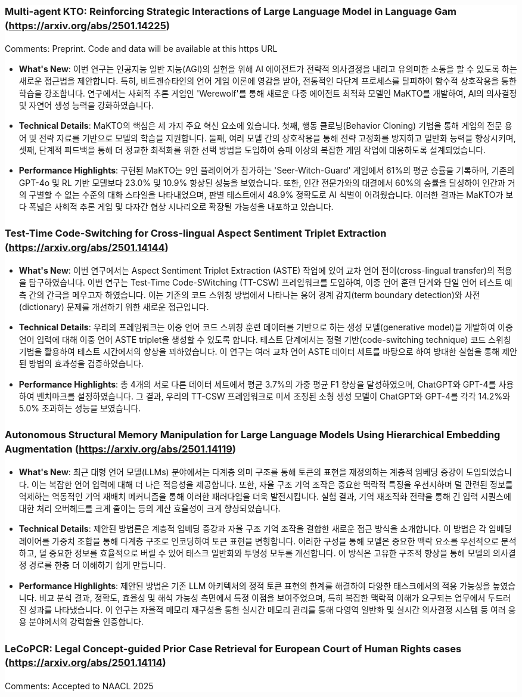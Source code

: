 ### Multi-agent KTO: Reinforcing Strategic Interactions of Large Language Model in Language Gam (https://arxiv.org/abs/2501.14225)
Comments:
          Preprint. Code and data will be available at this https URL

- **What's New**: 이번 연구는 인공지능 일반 지능(AGI)의 실현을 위해 AI 에이전트가 전략적 의사결정을 내리고 유의미한 소통을 할 수 있도록 하는 새로운 접근법을 제안합니다. 특히, 비트겐슈타인의 언어 게임 이론에 영감을 받아, 전통적인 다단계 프로세스를 탈피하여 함수적 상호작용을 통한 학습을 강조합니다. 연구에서는 사회적 추론 게임인 'Werewolf'를 통해 새로운 다중 에이전트 최적화 모델인 MaKTO를 개발하여, AI의 의사결정 및 자연어 생성 능력을 강화하였습니다.

- **Technical Details**: MaKTO의 핵심은 세 가지 주요 혁신 요소에 있습니다. 첫째, 행동 클로닝(Behavior Cloning) 기법을 통해 게임의 전문 용어 및 전략 자료를 기반으로 모델의 학습을 지원합니다. 둘째, 여러 모델 간의 상호작용을 통해 전략 고정화를 방지하고 일반화 능력을 향상시키며, 셋째, 단계적 피드백을 통해 더 정교한 최적화를 위한 선택 방법을 도입하여 승패 이상의 복잡한 게임 작업에 대응하도록 설계되었습니다.

- **Performance Highlights**: 구현된 MaKTO는 9인 플레이어가 참가하는 'Seer-Witch-Guard' 게임에서 61%의 평균 승률을 기록하며, 기존의 GPT-4o 및 RL 기반 모델보다 23.0% 및 10.9% 향상된 성능을 보였습니다. 또한, 인간 전문가와의 대결에서 60%의 승률을 달성하여 인간과 거의 구별할 수 없는 수준의 대화 스타일을 나타내었으며, 판별 테스트에서 48.9% 정확도로 AI 식별이 어려웠습니다. 이러한 결과는 MaKTO가 보다 폭넓은 사회적 추론 게임 및 다자간 협상 시나리오로 확장될 가능성을 내포하고 있습니다.



### Test-Time Code-Switching for Cross-lingual Aspect Sentiment Triplet Extraction (https://arxiv.org/abs/2501.14144)
- **What's New**: 이번 연구에서는 Aspect Sentiment Triplet Extraction (ASTE) 작업에 있어 교차 언어 전이(cross-lingual transfer)의 적용을 탐구하였습니다. 이번 연구는 Test-Time Code-SWitching (TT-CSW) 프레임워크를 도입하여, 이중 언어 훈련 단계와 단일 언어 테스트 예측 간의 간극을 메우고자 하였습니다. 이는 기존의 코드 스위칭 방법에서 나타나는 용어 경계 감지(term boundary detection)와 사전(dictionary) 문제를 개선하기 위한 새로운 접근입니다.

- **Technical Details**: 우리의 프레임워크는 이중 언어 코드 스위칭 훈련 데이터를 기반으로 하는 생성 모델(generative model)을 개발하여 이중 언어 입력에 대해 이중 언어 ASTE triplet을 생성할 수 있도록 합니다. 테스트 단계에서는 정렬 기반(code-switching technique) 코드 스위칭 기법을 활용하여 테스트 시간에서의 향상을 꾀하였습니다. 이 연구는 여러 교차 언어 ASTE 데이터 세트를 바탕으로 하여 방대한 실험을 통해 제안된 방법의 효과성을 검증하였습니다.

- **Performance Highlights**: 총 4개의 서로 다른 데이터 세트에서 평균 3.7%의 가중 평균 F1 향상을 달성하였으며, ChatGPT와 GPT-4를 사용하여 벤치마크를 설정하였습니다. 그 결과, 우리의 TT-CSW 프레임워크로 미세 조정된 소형 생성 모델이 ChatGPT와 GPT-4를 각각 14.2%와 5.0% 초과하는 성능을 보였습니다.



### Autonomous Structural Memory Manipulation for Large Language Models Using Hierarchical Embedding Augmentation (https://arxiv.org/abs/2501.14119)
- **What's New**: 최근 대형 언어 모델(LLMs) 분야에서는 다계층 의미 구조를 통해 토큰의 표현을 재정의하는 계층적 임베딩 증강이 도입되었습니다. 이는 복잡한 언어 입력에 대해 더 나은 적응성을 제공합니다. 또한, 자율 구조 기억 조작은 중요한 맥락적 특징을 우선시하며 덜 관련된 정보를 억제하는 역동적인 기억 재배치 메커니즘을 통해 이러한 패러다임을 더욱 발전시킵니다. 실험 결과, 기억 재조직화 전략을 통해 긴 입력 시퀀스에 대한 처리 오버헤드를 크게 줄이는 등의 계산 효율성이 크게 향상되었습니다.

- **Technical Details**: 제안된 방법론은 계층적 임베딩 증강과 자율 구조 기억 조작을 결합한 새로운 접근 방식을 소개합니다. 이 방법은 각 임베딩 레이어를 가중치 조합을 통해 다계층 구조로 인코딩하여 토큰 표현을 변형합니다. 이러한 구성을 통해 모델은 중요한 맥락 요소를 우선적으로 분석하고, 덜 중요한 정보를 효율적으로 버릴 수 있어 태스크 일반화와 투명성 모두를 개선합니다. 이 방식은 고유한 구조적 향상을 통해 모델의 의사결정 경로를 한층 더 이해하기 쉽게 만듭니다.

- **Performance Highlights**: 제안된 방법은 기존 LLM 아키텍처의 정적 토큰 표현의 한계를 해결하여 다양한 태스크에서의 적용 가능성을 높였습니다. 비교 분석 결과, 정확도, 효율성 및 해석 가능성 측면에서 특정 이점을 보여주었으며, 특히 복잡한 맥락적 이해가 요구되는 업무에서 두드러진 성과를 나타냈습니다. 이 연구는 자율적 메모리 재구성을 통한 실시간 메모리 관리를 통해 다영역 일반화 및 실시간 의사결정 시스템 등 여러 응용 분야에서의 강력함을 인증합니다.



### LeCoPCR: Legal Concept-guided Prior Case Retrieval for European Court of Human Rights cases (https://arxiv.org/abs/2501.14114)
Comments:
          Accepted to NAACL 2025
